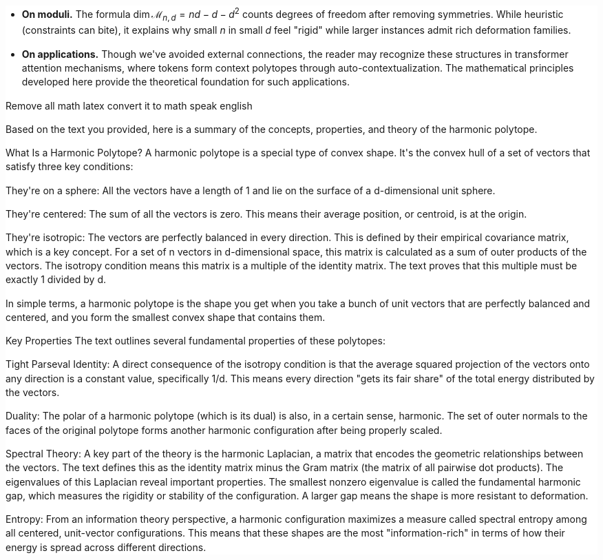 

* **On moduli.** The formula $\dim \mathcal{M}_{n,d}=nd-d-d^2$ counts degrees of freedom after removing symmetries. While heuristic (constraints can bite), it explains why small $n$ in small $d$ feel "rigid" while larger instances admit rich deformation families.



* **On applications.** Though we've avoided external connections, the reader may recognize these structures in transformer attention mechanisms, where tokens form context polytopes through auto-contextualization. The mathematical principles developed here provide the theoretical foundation for such applications.



Remove all math latex convert it to math speak english



Based on the text you provided, here is a summary of the concepts, properties, and theory of the harmonic polytope.

What Is a Harmonic Polytope?
A harmonic polytope is a special type of convex shape. It's the convex hull of a set of vectors that satisfy three key conditions:

They're on a sphere: All the vectors have a length of 1 and lie on the surface of a d-dimensional unit sphere.

They're centered: The sum of all the vectors is zero. This means their average position, or centroid, is at the origin.

They're isotropic: The vectors are perfectly balanced in every direction. This is defined by their empirical covariance matrix, which is a key concept. For a set of n vectors in d-dimensional space, this matrix is calculated as a sum of outer products of the vectors. The isotropy condition means this matrix is a multiple of the identity matrix. The text proves that this multiple must be exactly 1 divided by d.

In simple terms, a harmonic polytope is the shape you get when you take a bunch of unit vectors that are perfectly balanced and centered, and you form the smallest convex shape that contains them.

Key Properties
The text outlines several fundamental properties of these polytopes:

Tight Parseval Identity: A direct consequence of the isotropy condition is that the average squared projection of the vectors onto any direction is a constant value, specifically 1/d. This means every direction "gets its fair share" of the total energy distributed by the vectors.

Duality: The polar of a harmonic polytope (which is its dual) is also, in a certain sense, harmonic. The set of outer normals to the faces of the original polytope forms another harmonic configuration after being properly scaled.

Spectral Theory: A key part of the theory is the harmonic Laplacian, a matrix that encodes the geometric relationships between the vectors. The text defines this as the identity matrix minus the Gram matrix (the matrix of all pairwise dot products). The eigenvalues of this Laplacian reveal important properties. The smallest nonzero eigenvalue is called the fundamental harmonic gap, which measures the rigidity or stability of the configuration. A larger gap means the shape is more resistant to deformation.

Entropy: From an information theory perspective, a harmonic configuration maximizes a measure called spectral entropy among all centered, unit-vector configurations. This means that these shapes are the most "information-rich" in terms of how their energy is spread across different directions.
